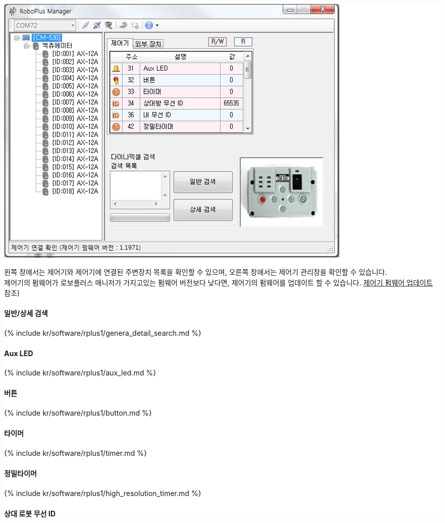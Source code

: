 ![img](/assets/images/sw/rplus1/manager/cm530_roboplusmanager.jpg)

왼쪽 창에서는 제어기와 제어기에 연결된 주변장치 목록을 확인할 수 있으며, 오른쪽 창에서는 제어기 관리창을 확인할 수 있습니다.  
제어기의 펌웨어가 로보플러스 매니저가 가지고있는 펌웨어 버전보다 낮다면, 제어기의 펌웨어를 업데이트 할 수 있습니다. [제어기 펌웨어 업데이트] 참조)

<iframe width="640" height="360" src="https://www.youtube.com/embed/w2k7dIKIqB8" frameborder="0" gesture="media" allow="encrypted-media" allowfullscreen></iframe>

#### 일반/상세 검색

{% include kr/software/rplus1/genera_detail_search.md %}

#### Aux LED

{% include kr/software/rplus1/aux_led.md %}

#### 버튼

{% include kr/software/rplus1/button.md %}

#### 타이머

{% include kr/software/rplus1/timer.md %}

#### 정밀타이머

{% include kr/software/rplus1/high_resolution_timer.md %}

#### 상대 로봇 무선 ID


[ID 바꾸기]: /docs/kr/edu/bioloid/beginner/#다이나믹셀-관리하기
[동작모드 바꾸기]: /docs/kr/edu/bioloid/beginner/#다이나믹셀-관리하기
[동작모드 바꾸기]: /docs/kr/edu/bioloid/beginner/#다이나믹셀-관리하기
[온도]: /docs/kr/software/rplus1/task/programming_02/#온도
[전압]: /docs/kr/software/rplus1/task/programming_02/#전압
[모터 켜기]: /docs/kr/software/rplus1/task/programming_02/#모터-켜기
[LED]: /docs/kr/software/rplus1/task/programming_02/#led
[CW/CCW Margin]: /docs/kr/software/rplus1/task/programming_02/#cwccw-margin
[CW/CCW Slope]: /docs/kr/software/rplus1/task/programming_02/#cwccw-slope
[목표 위치]: /docs/kr/software/rplus1/task/programming_02/#목표-위치
[이동 속도]: /docs/kr/software/rplus1/task/programming_02/#이동-속도
[힘 조절]: /docs/kr/software/rplus1/task/programming_02/#힘-조절
[현재 위치]: /docs/kr/software/rplus1/task/programming_02/#현재-위치
[현재 속도]: /docs/kr/software/rplus1/task/programming_02/#현재-속도
[현재 하중]: /docs/kr/software/rplus1/task/programming_02/#현재-하중
[움직임 유무]: /docs/kr/software/rplus1/task/programming_02/#움직임-유무
[PID Gain]: /docs/kr/software/rplus1/task/programming_02/#pid-제어
[왼쪽/중앙/오른쪽 거리센서값]: /docs/kr/software/rplus1/task/programming_02/#거리센서-값
[왼쪽/중앙/오른쪽 조명 밝기]: /docs/kr/software/rplus1/task/programming_02/#조명-밝기
[물체 감지]: /docs/kr/software/rplus1/task/programming_02/#물체감지
[물체 감지 기준값]: /docs/kr/software/rplus1/task/programming_02/#물체감지-기준값
[조명 감지]: /docs/kr/software/rplus1/task/programming_02/#조명감지
[조명 감지 기준값]: /docs/kr/software/rplus1/task/programming_02/#조명감지-기준값
[소리 크기]: /docs/kr/software/rplus1/task/programming_02/#소리-크기
[최대 소리 크기]: /docs/kr/software/rplus1/task/programming_02/#최대-소리-크기
[소리 감지 횟수]: /docs/kr/software/rplus1/task/programming_02/#소리감지-횟수
[버저 음계]: /docs/kr/software/rplus1/task/programming_02/#부저-음계
[버저 울림 시간]: /docs/kr/software/rplus1/task/programming_02/#부저-울림시간
[적외선 센서값]: /docs/kr/software/rplus1/task/programming_02/#적외선-센서-값
[감지 기준값 자동 설정]: /docs/kr/software/rplus1/task/programming_02/#감지-기준값-자동설정
[적외선 물체 감지 유무]: /docs/kr/software/rplus1/task/programming_02/#적외선-물체감지
[업데이트 및 복구 기능]: #펌웨어-복구
[테스트 기능]: #다이나믹셀
[제어기 정보]: /docs/kr/parts/controller/controller_compatibility/
[제어기별 관리방법]: #제어기
[펌웨어복구]: #펌웨어-복구
[OpenCM9.04 펌웨어복구]: /docs/kr/software/opencm_ide/getting_started/#복구-모드
[CM150, CM200 해결방법]: /docs/kr/parts/controller/cm-150/#???
[OpenCM9.04 해결방법]: /docs/kr/parts/controller/opencm904/#???
[제어기 펌웨어 업데이트]: #펌웨어-업데이트
[Zig2Serial - Zig100 연결하기]: /docs/kr/parts/communication/zig2serial/#사용-방법